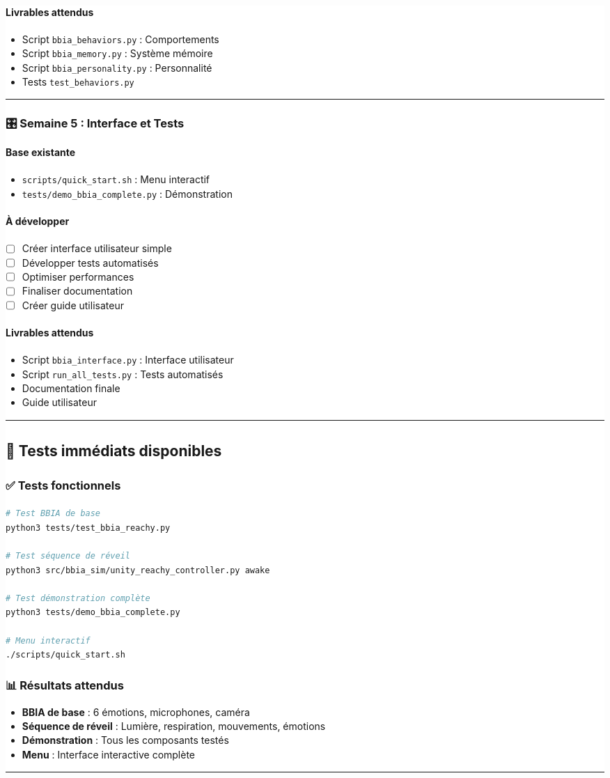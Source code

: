 #### **Livrables attendus**
- Script `bbia_behaviors.py` : Comportements
- Script `bbia_memory.py` : Système mémoire
- Script `bbia_personality.py` : Personnalité
- Tests `test_behaviors.py`

---

### 🎛️ **Semaine 5 : Interface et Tests**

#### **Base existante**
- `scripts/quick_start.sh` : Menu interactif
- `tests/demo_bbia_complete.py` : Démonstration

#### **À développer**
- [ ] Créer interface utilisateur simple
- [ ] Développer tests automatisés
- [ ] Optimiser performances
- [ ] Finaliser documentation
- [ ] Créer guide utilisateur

#### **Livrables attendus**
- Script `bbia_interface.py` : Interface utilisateur
- Script `run_all_tests.py` : Tests automatisés
- Documentation finale
- Guide utilisateur

---

## 🧪 **Tests immédiats disponibles**

### ✅ **Tests fonctionnels**
```bash
# Test BBIA de base
python3 tests/test_bbia_reachy.py

# Test séquence de réveil
python3 src/bbia_sim/unity_reachy_controller.py awake

# Test démonstration complète
python3 tests/demo_bbia_complete.py

# Menu interactif
./scripts/quick_start.sh
```

### 📊 **Résultats attendus**
- **BBIA de base** : 6 émotions, microphones, caméra
- **Séquence de réveil** : Lumière, respiration, mouvements, émotions
- **Démonstration** : Tous les composants testés
- **Menu** : Interface interactive complète

---